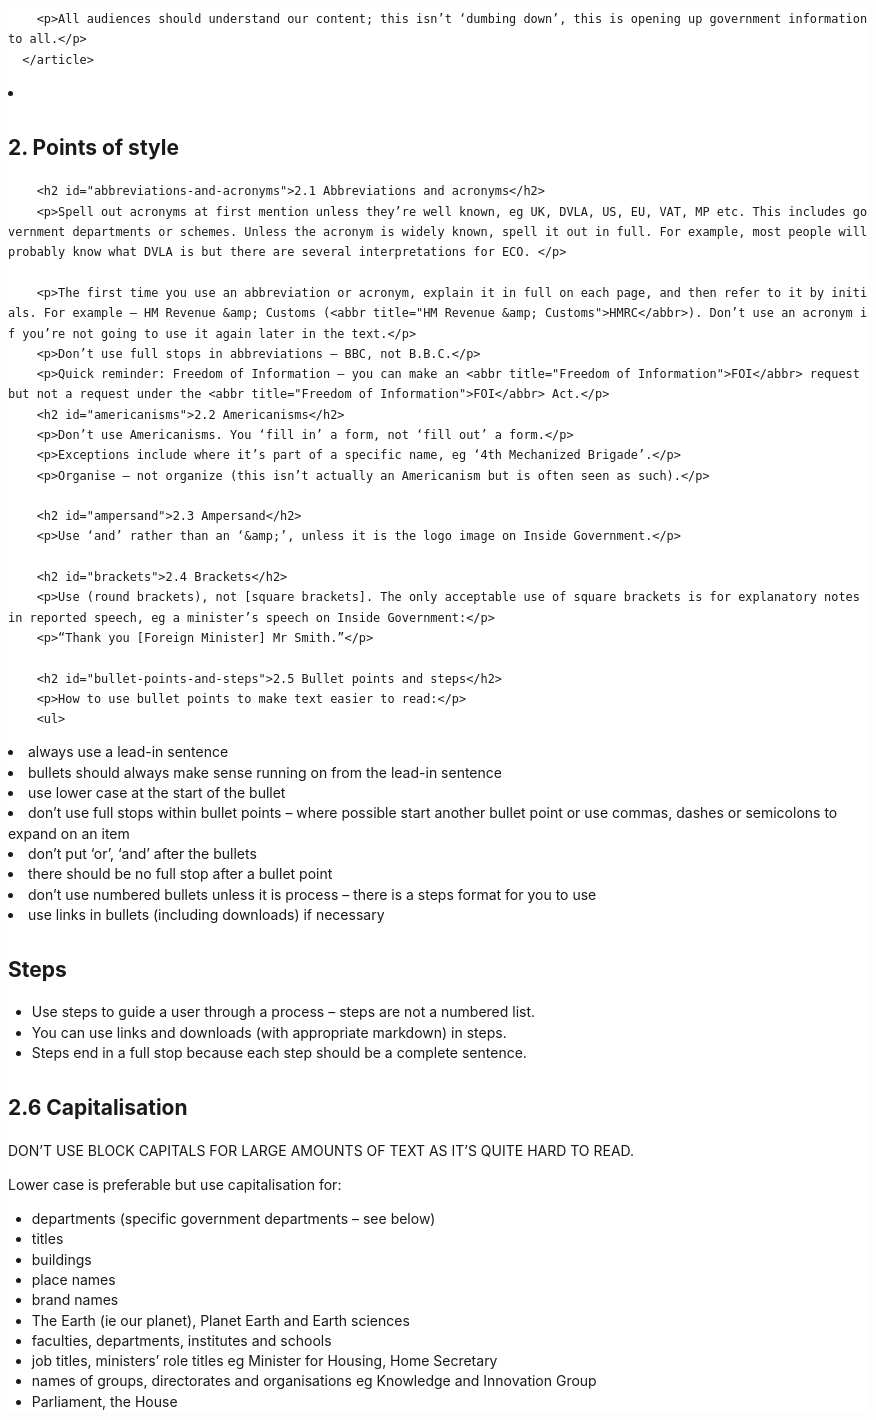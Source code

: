         <p>All audiences should understand our content; this isn’t ‘dumbing down’, this is opening up government information to all.</p>
      </article>
</li>
    <li class="principle">
      <article><h1 id="points-of-style">2. Points of style</h1>

        <h2 id="abbreviations-and-acronyms">2.1 Abbreviations and acronyms</h2>
        <p>Spell out acronyms at first mention unless they’re well known, eg UK, DVLA, US, EU, VAT, MP etc. This includes government departments or schemes. Unless the acronym is widely known, spell it out in full. For example, most people will probably know what DVLA is but there are several interpretations for ECO. </p>

        <p>The first time you use an abbreviation or acronym, explain it in full on each page, and then refer to it by initials. For example – HM Revenue &amp; Customs (<abbr title="HM Revenue &amp; Customs">HMRC</abbr>). Don’t use an acronym if you’re not going to use it again later in the text.</p>
        <p>Don’t use full stops in abbreviations – BBC, not B.B.C.</p>
        <p>Quick reminder: Freedom of Information – you can make an <abbr title="Freedom of Information">FOI</abbr> request but not a request under the <abbr title="Freedom of Information">FOI</abbr> Act.</p>
        <h2 id="americanisms">2.2 Americanisms</h2>
        <p>Don’t use Americanisms. You ‘fill in’ a form, not ‘fill out’ a form.</p>
        <p>Exceptions include where it’s part of a specific name, eg ‘4th Mechanized Brigade’.</p>
        <p>Organise – not organize (this isn’t actually an Americanism but is often seen as such).</p>

        <h2 id="ampersand">2.3 Ampersand</h2>
        <p>Use ‘and’ rather than an ‘&amp;’, unless it is the logo image on Inside Government.</p>

        <h2 id="brackets">2.4 Brackets</h2>
        <p>Use (round brackets), not [square brackets]. The only acceptable use of square brackets is for explanatory notes in reported speech, eg a minister’s speech on Inside Government:</p>
        <p>“Thank you [Foreign Minister] Mr Smith.”</p>

        <h2 id="bullet-points-and-steps">2.5 Bullet points and steps</h2>
        <p>How to use bullet points to make text easier to read:</p>
        <ul>
<li>always use a lead-in sentence</li>
          <li>bullets should always make sense running on from the lead-in sentence</li>
          <li>use lower case at the start of the bullet</li>
          <li>don’t use full stops within bullet points – where possible start another bullet point or use commas, dashes or semicolons to expand on an item</li>
          <li>don’t put ‘or’, ‘and’ after the bullets</li>
          <li>there should be no full stop after a bullet point</li>
          <li>don’t use numbered bullets unless it is process – there is a steps format for you to use</li>
          <li>use links in bullets (including downloads) if necessary</li>
        </ul>
<h2 id="steps">Steps</h2>
        <ul>
<li>Use steps to guide a user through a process – steps are not a numbered list.</li>
          <li>You can use links and downloads (with appropriate markdown) in steps.</li>
          <li>Steps end in a full stop because each step should be a complete sentence.</li>
        </ul>
<h2 id="capitalisation">2.6 Capitalisation</h2>
        <p>DON’T USE BLOCK CAPITALS FOR LARGE AMOUNTS OF TEXT AS IT’S QUITE HARD TO READ.</p>
        <p>Lower case is preferable but use capitalisation for:</p>
        <ul>
<li>departments (specific government departments – see below)</li>
          <li>titles</li>
          <li>buildings</li>
          <li>place names</li>
          <li>brand names</li>
          <li>The Earth (ie our planet), Planet Earth and Earth sciences</li>
          <li>faculties, departments, institutes and schools</li>
          <li>job titles, ministers’ role titles eg Minister for Housing, Home Secretary</li>
          <li>names of groups, directorates and organisations eg Knowledge and Innovation Group</li>
          <li>Parliament, the House</li>